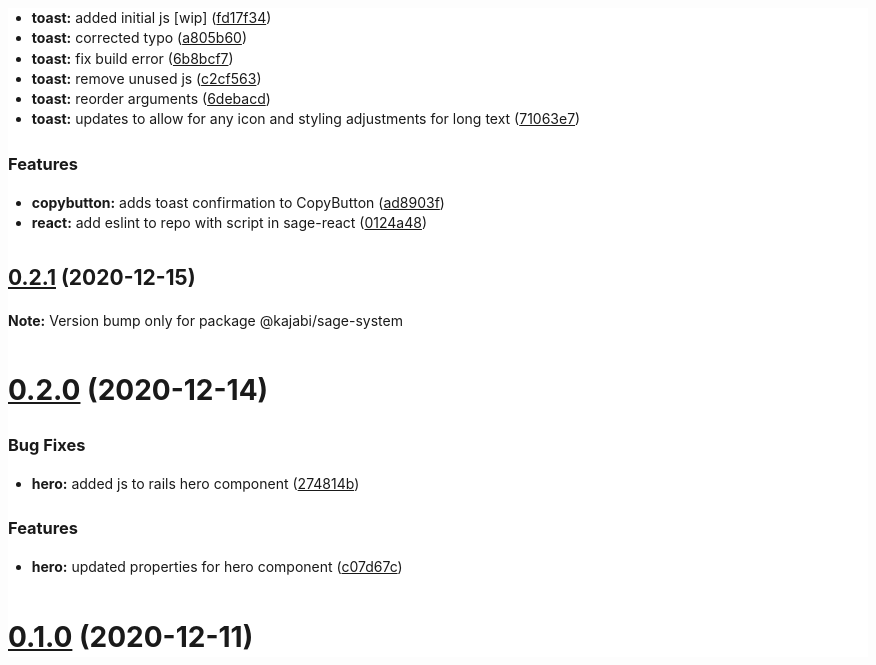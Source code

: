 * **toast:** added initial js [wip] ([fd17f34](https://github.com/Kajabi/sage-lib/commit/fd17f342d69e8356fec9d43ed8c2d96f1ddaf58c))
* **toast:** corrected typo ([a805b60](https://github.com/Kajabi/sage-lib/commit/a805b60c597b0ab122b04b200a082ace6ba0f0f5))
* **toast:** fix build error ([6b8bcf7](https://github.com/Kajabi/sage-lib/commit/6b8bcf7f105abe0e1f9d656ada9350eb20695803))
* **toast:** remove unused js ([c2cf563](https://github.com/Kajabi/sage-lib/commit/c2cf56368d0e0c38a025777b885422c4eace6029))
* **toast:** reorder arguments ([6debacd](https://github.com/Kajabi/sage-lib/commit/6debacd65e9ffe01c9539c40c9594556e8d052bd))
* **toast:** updates to allow for any icon and styling adjustments for long text ([71063e7](https://github.com/Kajabi/sage-lib/commit/71063e71730951523e27c00eb19f8d6de8a9e439))


### Features

* **copybutton:** adds toast confirmation to CopyButton ([ad8903f](https://github.com/Kajabi/sage-lib/commit/ad8903f4bd846f53d941f70db75fe0d887b88640))
* **react:** add eslint to repo with script in sage-react ([0124a48](https://github.com/Kajabi/sage-lib/commit/0124a48e40ec28878ed72d6278c0c60de0c02906))





## [0.2.1](https://github.com/Kajabi/sage-lib/compare/@kajabi/sage-system@0.2.0...@kajabi/sage-system@0.2.1) (2020-12-15)

**Note:** Version bump only for package @kajabi/sage-system





# [0.2.0](https://github.com/Kajabi/sage-lib/compare/@kajabi/sage-system@0.1.0...@kajabi/sage-system@0.2.0) (2020-12-14)


### Bug Fixes

* **hero:** added js to rails hero component ([274814b](https://github.com/Kajabi/sage-lib/commit/274814b659b4edb0ea2b4c81c80742913ce5a78c))


### Features

* **hero:** updated properties for hero component ([c07d67c](https://github.com/Kajabi/sage-lib/commit/c07d67ca4ef07f02d3e598bf4c42f71897551e6a))





# [0.1.0](https://github.com/Kajabi/sage-lib/compare/@kajabi/sage-system@0.0.37...@kajabi/sage-system@0.1.0) (2020-12-11)
